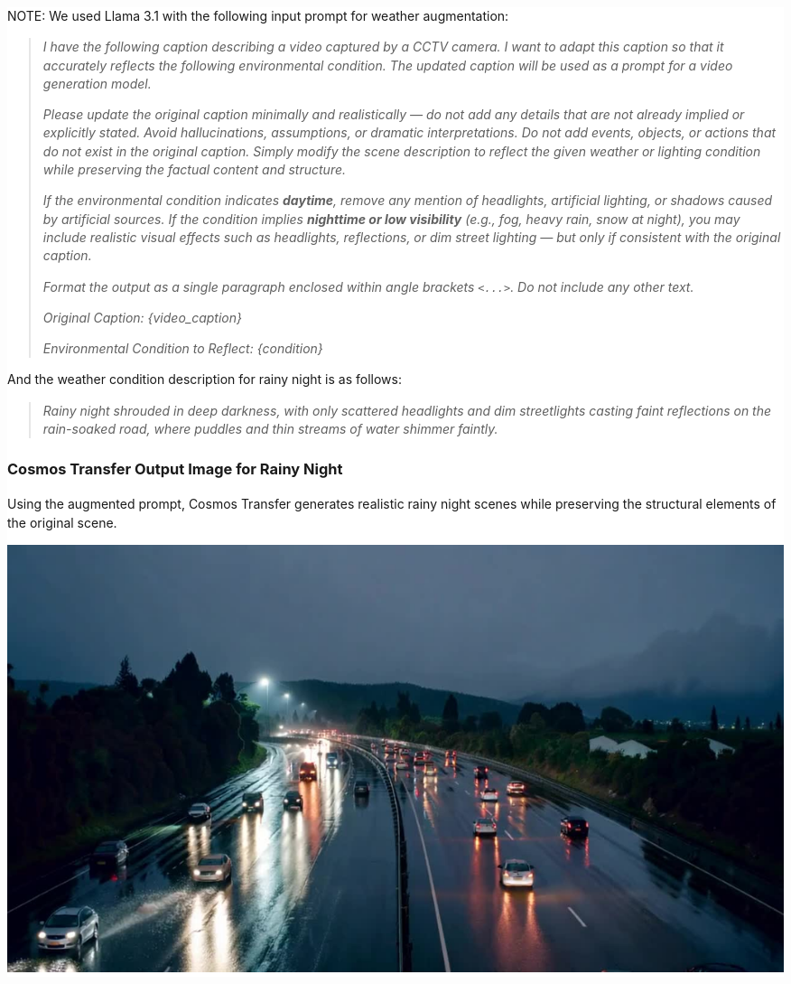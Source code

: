 NOTE: We used Llama 3.1 with the following input prompt for weather augmentation:

> *I have the following caption describing a video captured by a CCTV camera. I want to adapt this caption so that it accurately reflects the following environmental condition. The updated caption will be used as a prompt for a video generation model.*
>
>*Please update the original caption minimally and realistically — do not add any details that are not already implied or explicitly stated. Avoid hallucinations, assumptions, or dramatic interpretations. Do not add events, objects, or actions that do not exist in the original caption. Simply modify the scene description to reflect the given weather or lighting condition while preserving the factual content and structure.*
>
>*If the environmental condition indicates **daytime**, remove any mention of headlights, artificial lighting, or shadows caused by artificial sources.*
> *If the condition implies **nighttime or low visibility** (e.g., fog, heavy rain, snow at night), you may include realistic visual effects such as headlights, reflections, or dim street lighting — but only if consistent with the original caption.*
>
> *Format the output as a single paragraph enclosed within angle brackets `<...>`. Do not include any other text.*
>
> *Original Caption:*
> *{video_caption}*
>
> *Environmental Condition to Reflect:*
> *{condition}*

And the weather condition description for rainy night is as follows:

> *Rainy night shrouded in deep darkness, with only scattered headlights and dim streetlights casting faint reflections on the rain-soaked road, where puddles and thin streams of water shimmer faintly.*

### Cosmos Transfer Output Image for Rainy Night

Using the augmented prompt, Cosmos Transfer generates realistic rainy night scenes while preserving the structural elements of the original scene.

![Rainy night](assets/rainy_night.jpg)
